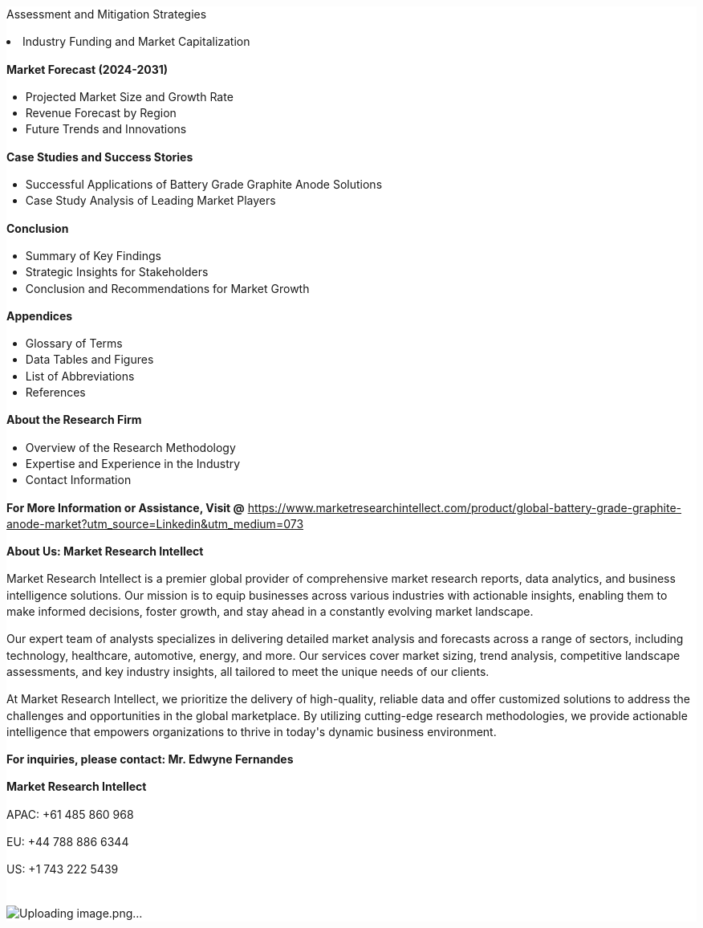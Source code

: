 Assessment and Mitigation Strategies</li><li>Industry Funding and Market Capitalization</li></ul><p><strong>Market Forecast (2024-2031)</strong></p><ul><li>Projected Market Size and Growth Rate</li><li>Revenue Forecast by Region</li><li>Future Trends and Innovations</li></ul><p><strong>Case Studies and Success Stories</strong></p><ul><li>Successful Applications of Battery Grade Graphite Anode Solutions</li><li>Case Study Analysis of Leading Market Players</li></ul><p><strong>Conclusion</strong></p><ul><li>Summary of Key Findings</li><li>Strategic Insights for Stakeholders</li><li>Conclusion and Recommendations for Market Growth</li></ul><p><strong>Appendices</strong></p><ul><li>Glossary of Terms</li><li>Data Tables and Figures</li><li>List of Abbreviations</li><li>References</li></ul><p><strong>About the Research Firm</strong></p><ul><li>Overview of the Research Methodology</li><li>Expertise and Experience in the Industry</li><li>Contact Information</li></ul></div><div class="article-main__content" data-test-id="publishing-text-block"><p><span class="font-[700]"><strong>For More Information or Assistance, Visit @</strong>&nbsp;<a href="https://www.marketresearchintellect.com/product/global-battery-grade-graphite-anode-market?utm_source=Linkedin&utm_medium=073">https://www.marketresearchintellect.com/product/global-battery-grade-graphite-anode-market?utm_source=Linkedin&utm_medium=073</a></span></p><p><strong>About Us: Market Research Intellect</strong></p><p>Market Research Intellect is a premier global provider of comprehensive market research reports, data analytics, and business intelligence solutions. Our mission is to equip businesses across various industries with actionable insights, enabling them to make informed decisions, foster growth, and stay ahead in a constantly evolving market landscape.</p><p>Our expert team of analysts specializes in delivering detailed market analysis and forecasts across a range of sectors, including technology, healthcare, automotive, energy, and more. Our services cover market sizing, trend analysis, competitive landscape assessments, and key industry insights, all tailored to meet the unique needs of our clients.</p><p>At Market Research Intellect, we prioritize the delivery of high-quality, reliable data and offer customized solutions to address the challenges and opportunities in the global marketplace. By utilizing cutting-edge research methodologies, we provide actionable intelligence that empowers organizations to thrive in today's dynamic business environment.</p><p><strong>For inquiries, please contact: Mr. Edwyne Fernandes</strong></p><p><strong>Market Research Intellect</strong></p><p>APAC: +61 485 860 968</p><p>EU: +44 788 886 6344</p><p>US: +1 743 222 5439</p></div><div class="article-main__content" data-test-id="publishing-text-block">&nbsp;</div>
![Uploading image.png…]()
